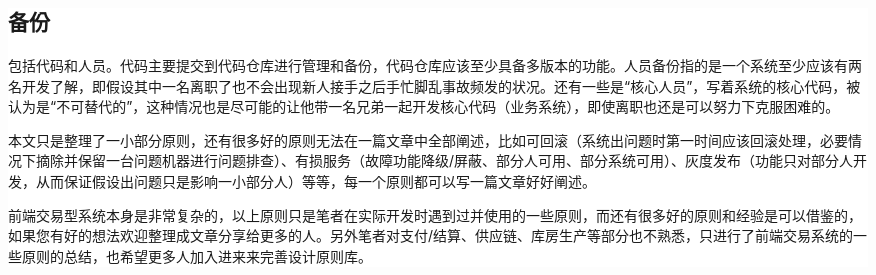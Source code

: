 

## **备份**

包括代码和人员。代码主要提交到代码仓库进行管理和备份，代码仓库应该至少具备多版本的功能。人员备份指的是一个系统至少应该有两名开发了解，即假设其中一名离职了也不会出现新人接手之后手忙脚乱事故频发的状况。还有一些是“核心人员”，写着系统的核心代码，被认为是“不可替代的”，这种情况也是尽可能的让他带一名兄弟一起开发核心代码（业务系统），即使离职也还是可以努力下克服困难的。



本文只是整理了一小部分原则，还有很多好的原则无法在一篇文章中全部阐述，比如可回滚（系统出问题时第一时间应该回滚处理，必要情况下摘除并保留一台问题机器进行问题排查）、有损服务（故障功能降级/屏蔽、部分人可用、部分系统可用）、灰度发布（功能只对部分人开发，从而保证假设出问题只是影响一小部分人）等等，每一个原则都可以写一篇文章好好阐述。



前端交易型系统本身是非常复杂的，以上原则只是笔者在实际开发时遇到过并使用的一些原则，而还有很多好的原则和经验是可以借鉴的，如果您有好的想法欢迎整理成文章分享给更多的人。另外笔者对支付/结算、供应链、库房生产等部分也不熟悉，只进行了前端交易系统的一些原则的总结，也希望更多人加入进来来完善设计原则库。
